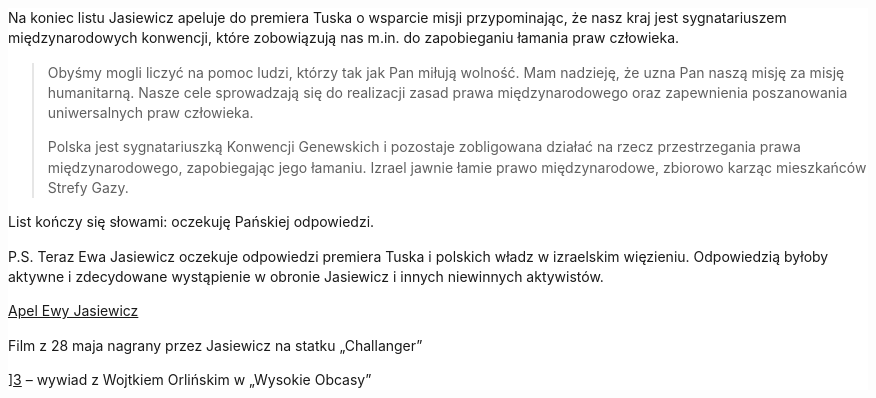 Na koniec listu Jasiewicz apeluje do premiera Tuska o wsparcie misji przypominając, że nasz kraj jest sygnatariuszem międzynarodowych konwencji, które zobowiązują nas m.in. do zapobieganiu łamania praw człowieka.

> Obyśmy mogli liczyć na pomoc ludzi, którzy tak jak Pan miłują wolność. Mam nadzieję, że uzna Pan naszą misję za misję humanitarną. Nasze cele sprowadzają się do realizacji zasad prawa międzynarodowego oraz zapewnienia poszanowania uniwersalnych praw człowieka.
> 
> Polska jest sygnatariuszką Konwencji Genewskich i pozostaje zobligowana działać na rzecz przestrzegania prawa międzynarodowego, zapobiegając jego łamaniu. Izrael jawnie łamie prawo międzynarodowe, zbiorowo karząc mieszkańców Strefy Gazy.

List kończy się słowami: oczekuję Pańskiej odpowiedzi.

P.S. Teraz Ewa Jasiewicz oczekuje odpowiedzi premiera Tuska i polskich władz w izraelskim więzieniu. Odpowiedzią byłoby aktywne i zdecydowane wystąpienie w obronie Jasiewicz i innych niewinnych aktywistów.

[Apel Ewy Jasiewicz][2]

Film z 28 maja nagrany przez Jasiewicz na statku &#8222;Challanger&#8221;
  


][3] &#8211; wywiad z Wojtkiem Orlińskim w &#8222;Wysokie Obcasy&#8221;

 [1]: http://fakty.interia.pl/swiat/news/nie-ma-kontaktu-z-polka-zatrzymana-przez-izrael,1486562
 [2]: http://lewica.pl/index.php?id=21727
 [3]: http://www.wysokieobcasy.pl/wysokie-obcasy/1,96856,7299141,Tania_w_utrzymaniu.html?as=2&ias=3&startsz=x
